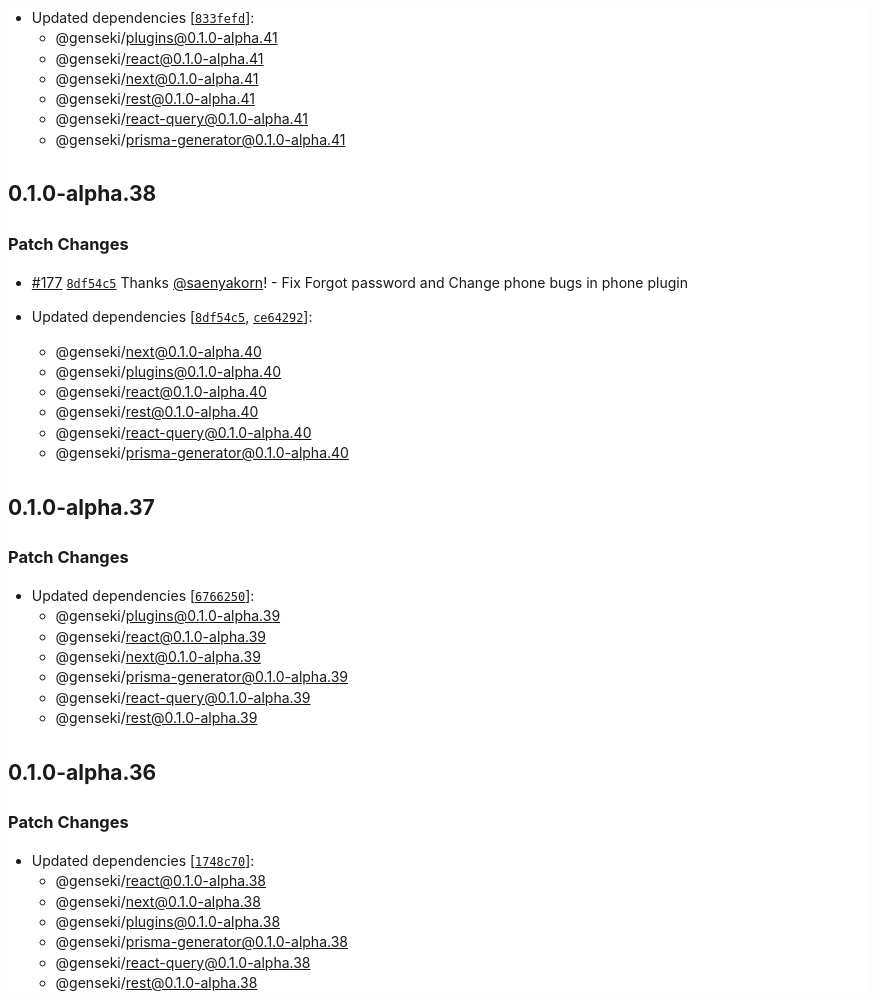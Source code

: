 - Updated dependencies [[`833fefd`](https://github.com/softnetics/genseki/commit/833fefd29b42294e4f0a7b1c0b822081d9438b76)]:
  - @genseki/plugins@0.1.0-alpha.41
  - @genseki/react@0.1.0-alpha.41
  - @genseki/next@0.1.0-alpha.41
  - @genseki/rest@0.1.0-alpha.41
  - @genseki/react-query@0.1.0-alpha.41
  - @genseki/prisma-generator@0.1.0-alpha.41

## 0.1.0-alpha.38

### Patch Changes

- [#177](https://github.com/softnetics/genseki/pull/177) [`8df54c5`](https://github.com/softnetics/genseki/commit/8df54c5d450bb36de3a10a5196054eb7d269238a) Thanks [@saenyakorn](https://github.com/saenyakorn)! - Fix Forgot password and Change phone bugs in phone plugin

- Updated dependencies [[`8df54c5`](https://github.com/softnetics/genseki/commit/8df54c5d450bb36de3a10a5196054eb7d269238a), [`ce64292`](https://github.com/softnetics/genseki/commit/ce64292f015c633cd133981e2882a9ec1366b759)]:
  - @genseki/next@0.1.0-alpha.40
  - @genseki/plugins@0.1.0-alpha.40
  - @genseki/react@0.1.0-alpha.40
  - @genseki/rest@0.1.0-alpha.40
  - @genseki/react-query@0.1.0-alpha.40
  - @genseki/prisma-generator@0.1.0-alpha.40

## 0.1.0-alpha.37

### Patch Changes

- Updated dependencies [[`6766250`](https://github.com/softnetics/genseki/commit/6766250a284955f49b58120b1266d84a95faedfe)]:
  - @genseki/plugins@0.1.0-alpha.39
  - @genseki/react@0.1.0-alpha.39
  - @genseki/next@0.1.0-alpha.39
  - @genseki/prisma-generator@0.1.0-alpha.39
  - @genseki/react-query@0.1.0-alpha.39
  - @genseki/rest@0.1.0-alpha.39

## 0.1.0-alpha.36

### Patch Changes

- Updated dependencies [[`1748c70`](https://github.com/softnetics/genseki/commit/1748c704261b93eb3ac8c92dcdb552077c4d0cca)]:
  - @genseki/react@0.1.0-alpha.38
  - @genseki/next@0.1.0-alpha.38
  - @genseki/plugins@0.1.0-alpha.38
  - @genseki/prisma-generator@0.1.0-alpha.38
  - @genseki/react-query@0.1.0-alpha.38
  - @genseki/rest@0.1.0-alpha.38
